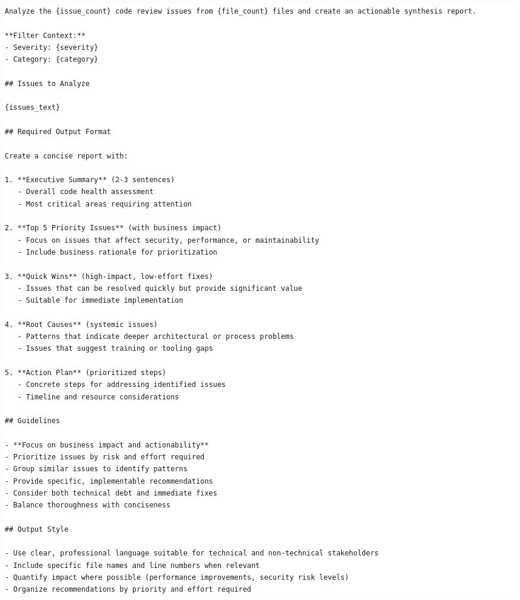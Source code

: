 `````
Analyze the {issue_count} code review issues from {file_count} files and create an actionable synthesis report.

**Filter Context:**
- Severity: {severity}
- Category: {category}

## Issues to Analyze

{issues_text}

## Required Output Format

Create a concise report with:

1. **Executive Summary** (2-3 sentences)
   - Overall code health assessment
   - Most critical areas requiring attention

2. **Top 5 Priority Issues** (with business impact)
   - Focus on issues that affect security, performance, or maintainability
   - Include business rationale for prioritization

3. **Quick Wins** (high-impact, low-effort fixes)
   - Issues that can be resolved quickly but provide significant value
   - Suitable for immediate implementation

4. **Root Causes** (systemic issues)
   - Patterns that indicate deeper architectural or process problems
   - Issues that suggest training or tooling gaps

5. **Action Plan** (prioritized steps)
   - Concrete steps for addressing identified issues
   - Timeline and resource considerations

## Guidelines

- **Focus on business impact and actionability**
- Prioritize issues by risk and effort required
- Group similar issues to identify patterns
- Provide specific, implementable recommendations
- Consider both technical debt and immediate fixes
- Balance thoroughness with conciseness

## Output Style

- Use clear, professional language suitable for technical and non-technical stakeholders
- Include specific file names and line numbers when relevant
- Quantify impact where possible (performance improvements, security risk levels)
- Organize recommendations by priority and effort required
`````
